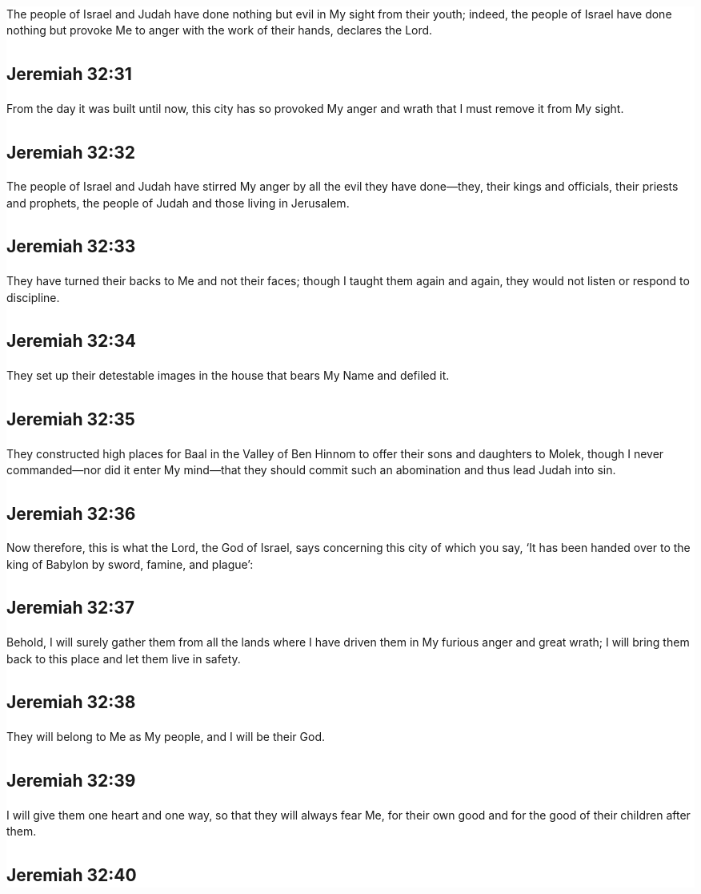 The people of Israel and Judah have done nothing but evil in My sight from their youth; indeed, the people of Israel have done nothing but provoke Me to anger with the work of their hands, declares the Lord.

## Jeremiah 32:31

From the day it was built until now, this city has so provoked My anger and wrath that I must remove it from My sight.

## Jeremiah 32:32

The people of Israel and Judah have stirred My anger by all the evil they have done—they, their kings and officials, their priests and prophets, the people of Judah and those living in Jerusalem.

## Jeremiah 32:33

They have turned their backs to Me and not their faces; though I taught them again and again, they would not listen or respond to discipline.

## Jeremiah 32:34

They set up their detestable images in the house that bears My Name and defiled it.

## Jeremiah 32:35

They constructed high places for Baal in the Valley of Ben Hinnom to offer their sons and daughters to Molek, though I never commanded—nor did it enter My mind—that they should commit such an abomination and thus lead Judah into sin.

## Jeremiah 32:36

Now therefore, this is what the Lord, the God of Israel, says concerning this city of which you say, ‘It has been handed over to the king of Babylon by sword, famine, and plague’:

## Jeremiah 32:37

Behold, I will surely gather them from all the lands where I have driven them in My furious anger and great wrath; I will bring them back to this place and let them live in safety.

## Jeremiah 32:38

They will belong to Me as My people, and I will be their God.

## Jeremiah 32:39

I will give them one heart and one way, so that they will always fear Me, for their own good and for the good of their children after them.

## Jeremiah 32:40
